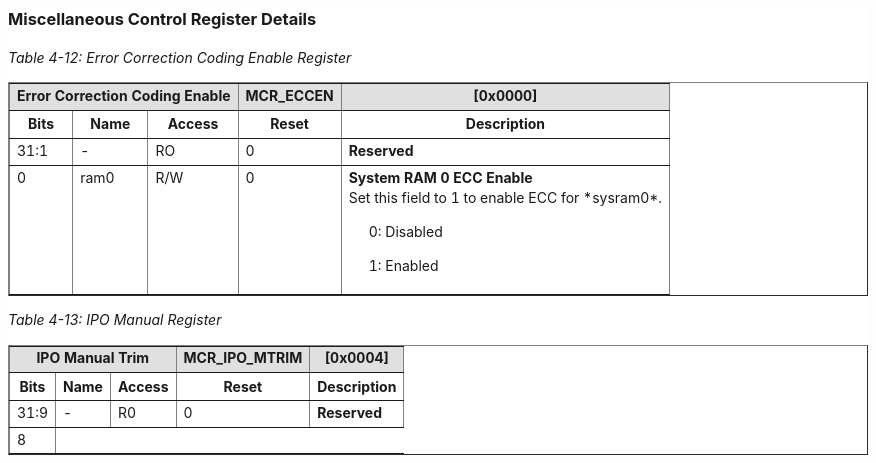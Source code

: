 ### Miscellaneous Control Register Details

*Table 4-12: Error Correction Coding Enable Register*
<a name="table4-12-error-correction-coding-enable-register"></a>

<table border="1" cellpadding="5" cellspacing="0">
  <tr style="background-color: #e0e0e0; font-weight: bold; text-align: center">
    <td colspan="3">Error Correction Coding Enable</td>
    <td colspan="1">MCR_ECCEN</td>
    <td>[0x0000]</td>
  </tr>
  <tr>
    <th>Bits</th>
    <th>Name</th>
    <th>Access</th>
    <th>Reset</th>
    <th>Description</th>
  </tr>
  <tr>
    <td>31:1</td>
    <td>-</td>
    <td>RO</td>
    <td>0</td>
    <td><strong>Reserved</strong></td>
  </tr>
  <tr>
    <td>0</td>
    <td>ram0</td>
    <td>R/W</td>
    <td>0</td>
    <td><strong>System RAM 0 ECC Enable</strong><br>Set this field to 1 to enable ECC for *sysram0*.<br>
        <div style="margin-left: 20px">
            <p>0: Disabled</p>
            <p>1: Enabled</p>
        </div>
    </td>
  </tr>
</table>

*Table 4-13: IPO Manual Register*
<a name="table4-13-ipo-manual-register"></a>

<table border="1" cellpadding="5" cellspacing="0">
  <tr style="background-color: #e0e0e0; font-weight: bold; text-align: center">
    <td colspan="3">IPO Manual Trim</td>
    <td colspan="1">MCR_IPO_MTRIM</td>
    <td>[0x0004]</td>
  </tr>
  <tr>
    <th>Bits</th>
    <th>Name</th>
    <th>Access</th>
    <th>Reset</th>
    <th>Description</th>
  </tr>
  <tr>
    <td>31:9</td>
    <td>-</td>
    <td>R0</td>
    <td>0</td>
    <td><strong>Reserved</strong></td>
  </tr>
  <tr>
    <td>8</td>